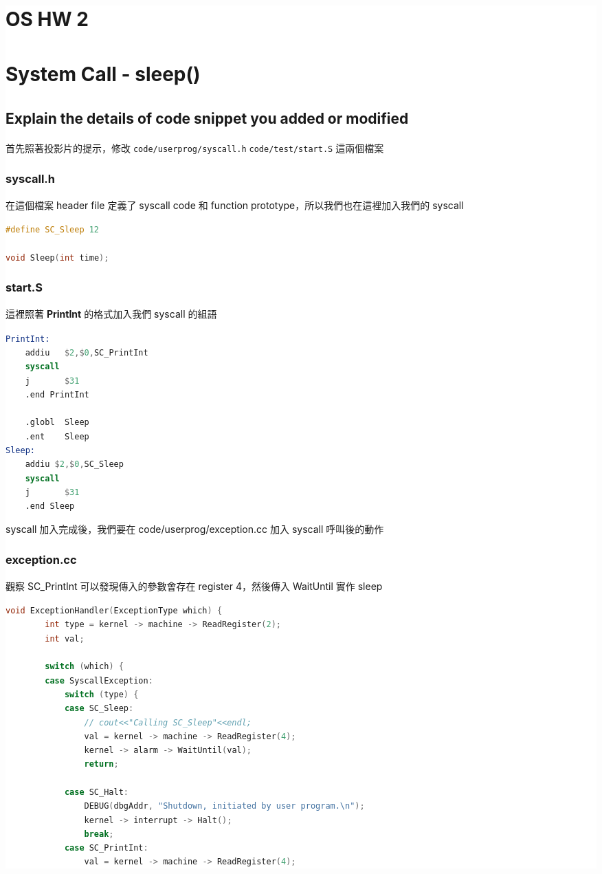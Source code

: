 # OS HW 2
# System Call - sleep()

## **Explain the details of code snippet you added or modified**

首先照著投影片的提示，修改 `code/userprog/syscall.h` `code/test/start.S` 這兩個檔案

### syscall.h

在這個檔案 header file 定義了 syscall code 和 function prototype，所以我們也在這裡加入我們的 syscall

```cpp
#define SC_Sleep 12

void Sleep(int time);
```

### start.S

這裡照著 **PrintInt** 的格式加入我們 syscall 的組語

```nasm
PrintInt:
	addiu   $2,$0,SC_PrintInt
	syscall
	j       $31
	.end PrintInt
	
	.globl  Sleep
	.ent    Sleep
Sleep:
	addiu $2,$0,SC_Sleep
	syscall
	j       $31
	.end Sleep
```

syscall 加入完成後，我們要在 code/userprog/exception.cc 加入 syscall 呼叫後的動作

### exception.cc

觀察 SC_PrintInt 可以發現傳入的參數會存在 register 4，然後傳入 WaitUntil 實作 sleep

```cpp
void ExceptionHandler(ExceptionType which) {
        int type = kernel -> machine -> ReadRegister(2);
        int val;

        switch (which) {
        case SyscallException:
            switch (type) {
            case SC_Sleep:
                // cout<<"Calling SC_Sleep"<<endl;
                val = kernel -> machine -> ReadRegister(4);
                kernel -> alarm -> WaitUntil(val);
                return;

            case SC_Halt:
                DEBUG(dbgAddr, "Shutdown, initiated by user program.\n");
                kernel -> interrupt -> Halt();
                break;
            case SC_PrintInt:
                val = kernel -> machine -> ReadRegister(4);
```
